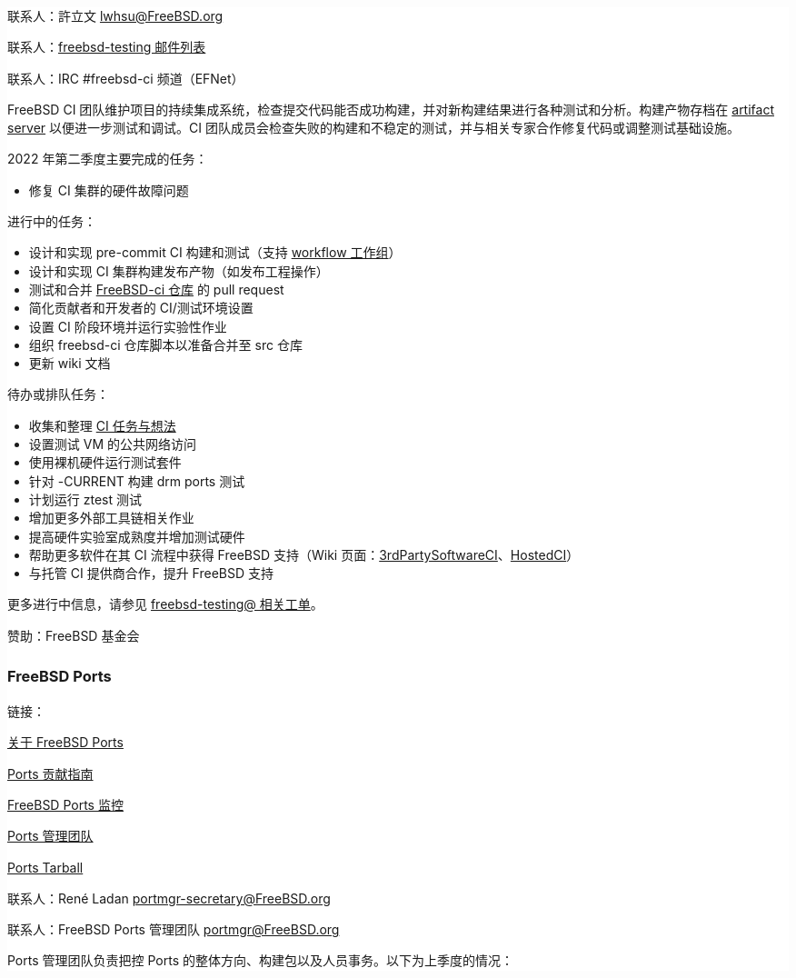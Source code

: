 联系人：許立文 [lwhsu@FreeBSD.org](mailto:lwhsu@FreeBSD.org)

联系人：[freebsd-testing 邮件列表](https://lists.freebsd.org/mailman/listinfo/freebsd-testing)

联系人：IRC #freebsd-ci 频道（EFNet）

FreeBSD CI 团队维护项目的持续集成系统，检查提交代码能否成功构建，并对新构建结果进行各种测试和分析。构建产物存档在 [artifact server](https://artifact.ci.freebsd.org/) 以便进一步测试和调试。CI 团队成员会检查失败的构建和不稳定的测试，并与相关专家合作修复代码或调整测试基础设施。

2022 年第二季度主要完成的任务：

* 修复 CI 集群的硬件故障问题

进行中的任务：

* 设计和实现 pre-commit CI 构建和测试（支持 [workflow 工作组](https://gitlab.com/bsdimp/freebsd-workflow)）
* 设计和实现 CI 集群构建发布产物（如发布工程操作）
* 测试和合并 [FreeBSD-ci 仓库](https://github.com/freebsd/freebsd-ci/pulls) 的 pull request
* 简化贡献者和开发者的 CI/测试环境设置
* 设置 CI 阶段环境并运行实验性作业
* 组织 freebsd-ci 仓库脚本以准备合并至 src 仓库
* 更新 wiki 文档

待办或排队任务：

* 收集和整理 [CI 任务与想法](https://hackmd.io/@FreeBSD-CI/freebsd-ci-todo)
* 设置测试 VM 的公共网络访问
* 使用裸机硬件运行测试套件
* 针对 -CURRENT 构建 drm ports 测试
* 计划运行 ztest 测试
* 增加更多外部工具链相关作业
* 提高硬件实验室成熟度并增加测试硬件
* 帮助更多软件在其 CI 流程中获得 FreeBSD 支持（Wiki 页面：[3rdPartySoftwareCI](https://wiki.freebsd.org/3rdPartySoftwareCI)、[HostedCI](https://wiki.freebsd.org/HostedCI)）
* 与托管 CI 提供商合作，提升 FreeBSD 支持

更多进行中信息，请参见 [freebsd-testing@ 相关工单](https://preview.tinyurl.com/y9maauwg)。

赞助：FreeBSD 基金会

### FreeBSD Ports

链接：

[关于 FreeBSD Ports](https://www.freebsd.org/ports/)

[Ports 贡献指南](https://docs.freebsd.org/en/articles/contributing/#ports-contributing)

[FreeBSD Ports 监控](http://portsmon.freebsd.org/)

[Ports 管理团队](https://www.freebsd.org/portmgr/)

[Ports Tarball](http://ftp.freebsd.org/pub/FreeBSD/ports/ports/)

联系人：René Ladan [portmgr-secretary@FreeBSD.org](mailto:portmgr-secretary@FreeBSD.org)

联系人：FreeBSD Ports 管理团队 [portmgr@FreeBSD.org](mailto:portmgr@FreeBSD.org)

Ports 管理团队负责把控 Ports 的整体方向、构建包以及人员事务。以下为上季度的情况：
